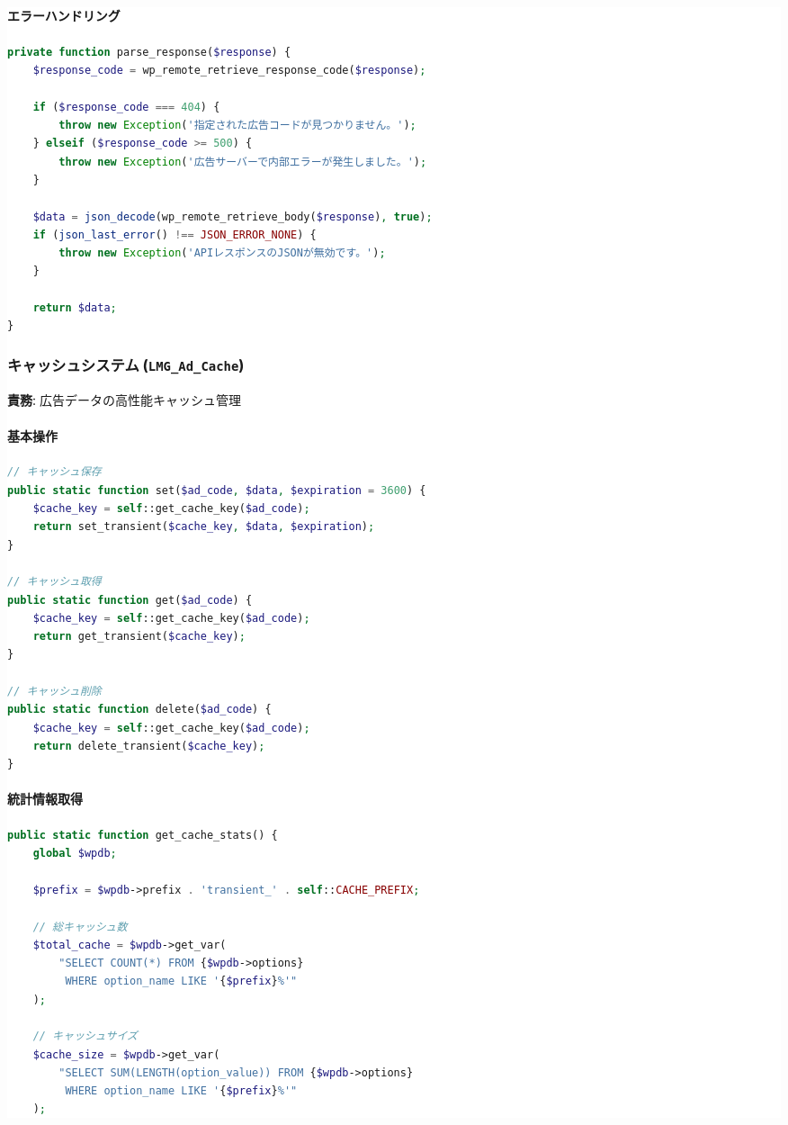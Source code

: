 #### エラーハンドリング

```php
private function parse_response($response) {
    $response_code = wp_remote_retrieve_response_code($response);
    
    if ($response_code === 404) {
        throw new Exception('指定された広告コードが見つかりません。');
    } elseif ($response_code >= 500) {
        throw new Exception('広告サーバーで内部エラーが発生しました。');
    }
    
    $data = json_decode(wp_remote_retrieve_body($response), true);
    if (json_last_error() !== JSON_ERROR_NONE) {
        throw new Exception('APIレスポンスのJSONが無効です。');
    }
    
    return $data;
}
```

### キャッシュシステム (`LMG_Ad_Cache`)

**責務**: 広告データの高性能キャッシュ管理

#### 基本操作

```php
// キャッシュ保存
public static function set($ad_code, $data, $expiration = 3600) {
    $cache_key = self::get_cache_key($ad_code);
    return set_transient($cache_key, $data, $expiration);
}

// キャッシュ取得
public static function get($ad_code) {
    $cache_key = self::get_cache_key($ad_code);
    return get_transient($cache_key);
}

// キャッシュ削除
public static function delete($ad_code) {
    $cache_key = self::get_cache_key($ad_code);
    return delete_transient($cache_key);
}
```

#### 統計情報取得

```php
public static function get_cache_stats() {
    global $wpdb;
    
    $prefix = $wpdb->prefix . 'transient_' . self::CACHE_PREFIX;
    
    // 総キャッシュ数
    $total_cache = $wpdb->get_var(
        "SELECT COUNT(*) FROM {$wpdb->options} 
         WHERE option_name LIKE '{$prefix}%'"
    );
    
    // キャッシュサイズ
    $cache_size = $wpdb->get_var(
        "SELECT SUM(LENGTH(option_value)) FROM {$wpdb->options} 
         WHERE option_name LIKE '{$prefix}%'"
    );
```
